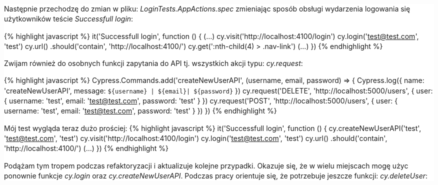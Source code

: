Następnie przechodzę do zmian w pliku: _LoginTests.AppActions.spec_ zmieniając sposób obsługi wydarzenia logowania się użytkowników teście _Successfull login_:

{% highlight javascript %}
it('Successfull login', function () {
    (...)
    cy.visit('http://localhost:4100/login')
    cy.login('test@test.com', 'test')
    cy.url()
    .should('contain', 'http://localhost:4100/')
    cy.get(':nth-child(4) > .nav-link')
    (...)
})
{% endhighlight %}

Zwijam również do osobnych funkcji zapytania do API tj. wszystkich akcji typu: _cy.request_:

{% highlight javascript %}
Cypress.Commands.add('createNewUserAPI', (username, email, password) => {
    Cypress.log({
        name: 'createNewUserAPI',
        message: `${username} | ${email}| ${password}`
    })
    cy.request('DELETE', 'http://localhost:5000/users', {
        user: {
        username: 'test',
        email: 'test@test.com',
        password: 'test'
        }
    })
    cy.request('POST', 'http://localhost:5000/users', {
        user: {
        username: 'test',
        email: 'test@test.com',
        password: 'test'
        }
    })
})
{% endhighlight %}

Mój test wygląda teraz dużo prościej:
{% highlight javascript %}
it('Successfull login', function () {
    cy.createNewUserAPI('test', 'test@test.com', 'test')
    cy.visit('http://localhost:4100/login')
    cy.login('test@test.com', 'test')
    cy.url()
        .should('contain', 'http://localhost:4100/')
    (...)
})
{% endhighlight %}

Podążam tym tropem podczas refaktoryzacji i aktualizuje kolejne przypadki. Okazuje się, że w wielu miejscach mogę użyc ponownie funkcje _cy.login_ oraz _cy.createNewUserAPI_. Podczas pracy orientuje się, że potrzebuje jeszcze funkcji: _cy.deleteUser_:
